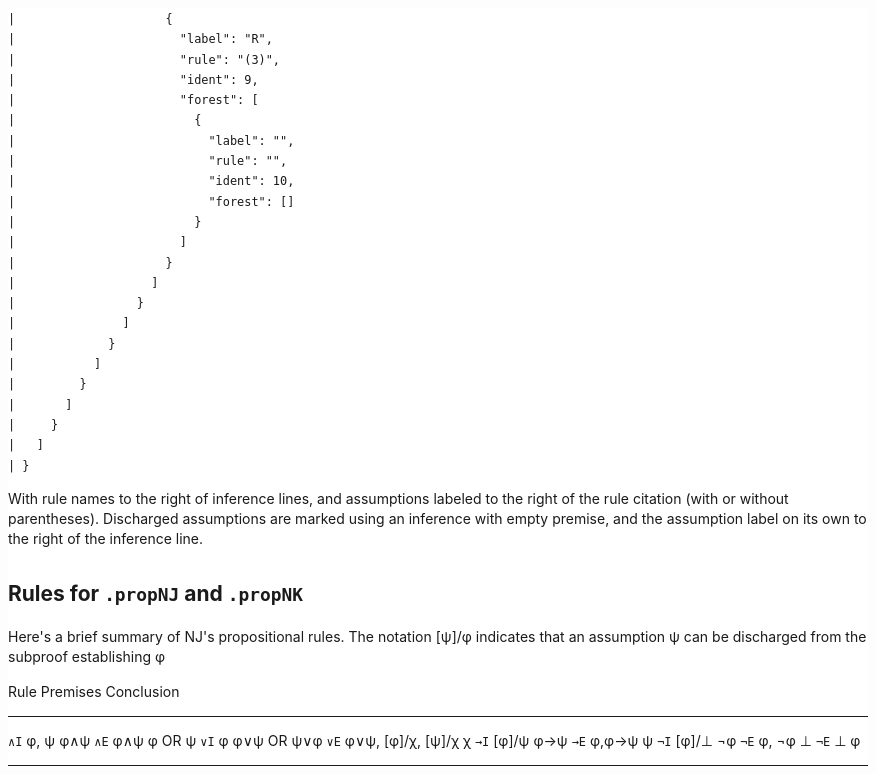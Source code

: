 ```{.TreeDeduction .propNK init="now"}
|                     {
|                       "label": "R",
|                       "rule": "(3)",
|                       "ident": 9,
|                       "forest": [
|                         {
|                           "label": "",
|                           "rule": "",
|                           "ident": 10,
|                           "forest": []
|                         }
|                       ]
|                     }
|                   ]
|                 }
|               ]
|             }
|           ]
|         }
|       ]
|     }
|   ]
| }
```

With rule names to the right of inference lines, and assumptions
labeled to the right of the rule citation (with or without
parentheses). Discharged assumptions are marked using an inference
with empty premise, and the assumption label on its own to the right
of the inference line.

## Rules for `.propNJ` and `.propNK`

Here's a brief summary of NJ's propositional rules. The notation [ψ]/φ
indicates that an assumption ψ can be discharged from the subproof establishing
φ

<div class="table">

Rule    Premises             Conclusion
-----   ------------------   ---------------------------
`∧I`    φ, ψ                 φ∧ψ
`∧E`    φ∧ψ                  φ OR ψ
`∨I`    φ                    φ∨ψ OR ψ∨φ
`∨E`    φ∨ψ, [φ]/χ, [ψ]/χ    χ
`→I`    [φ]/ψ                φ→ψ
`→E`    φ,φ→ψ                ψ
`¬I`    [φ]/⊥                ¬φ
`¬E`    φ, ¬φ                ⊥
`¬E`    ⊥                    φ
-----   -------------------  ----------------------------
